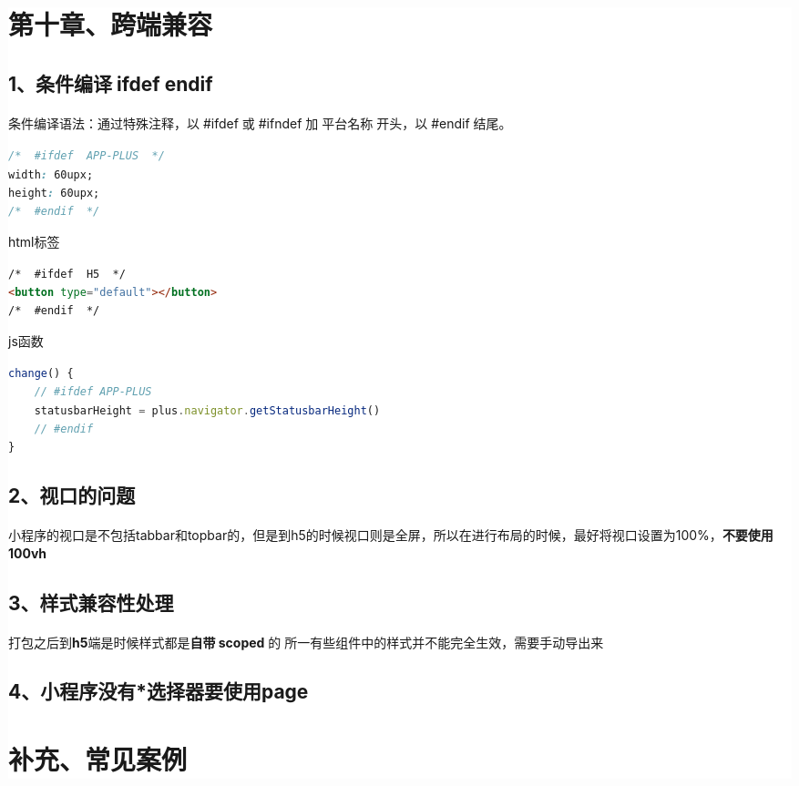 




# 第十章、跨端兼容

## 1、条件编译 ifdef endif

条件编译语法：通过特殊注释，以 #ifdef 或 #ifndef 加 平台名称 开头，以 #endif 结尾。

```css
/*  #ifdef  APP-PLUS  */
width: 60upx;
height: 60upx;
/*  #endif  */
```



html标签

```html
/*  #ifdef  H5  */
<button type="default"></button>
/*  #endif  */
```



js函数

```js
change() {
	// #ifdef APP-PLUS
	statusbarHeight = plus.navigator.getStatusbarHeight()
	// #endif
}
```



## 2、视口的问题

小程序的视口是不包括tabbar和topbar的，但是到h5的时候视口则是全屏，所以在进行布局的时候，最好将视口设置为100%，**不要使用 100vh**



## 3、样式兼容性处理

打包之后到**h5**端是时候样式都是**自带 scoped** 的 所一有些组件中的样式并不能完全生效，需要手动导出来



## 4、小程序没有*选择器要使用page





# 补充、常见案例
